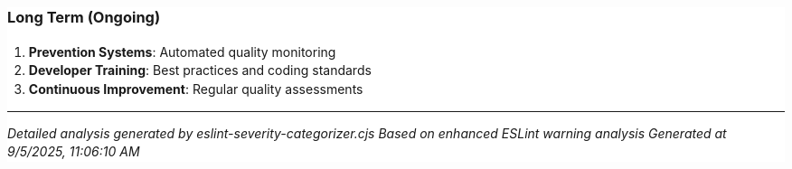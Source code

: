 ### Long Term (Ongoing)
1. **Prevention Systems**: Automated quality monitoring
2. **Developer Training**: Best practices and coding standards
3. **Continuous Improvement**: Regular quality assessments

---

*Detailed analysis generated by eslint-severity-categorizer.cjs*
*Based on enhanced ESLint warning analysis*
*Generated at 9/5/2025, 11:06:10 AM*
